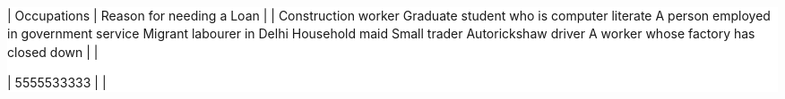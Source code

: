 

| Occupations | Reason for needing a Loan |
| Construction worker
Graduate student who is computer literate
A person employed in government service
Migrant labourer in Delhi
Household maid
Small trader
Autorickshaw driver
A worker whose factory has closed down |  |



| 5555533333 |  |


